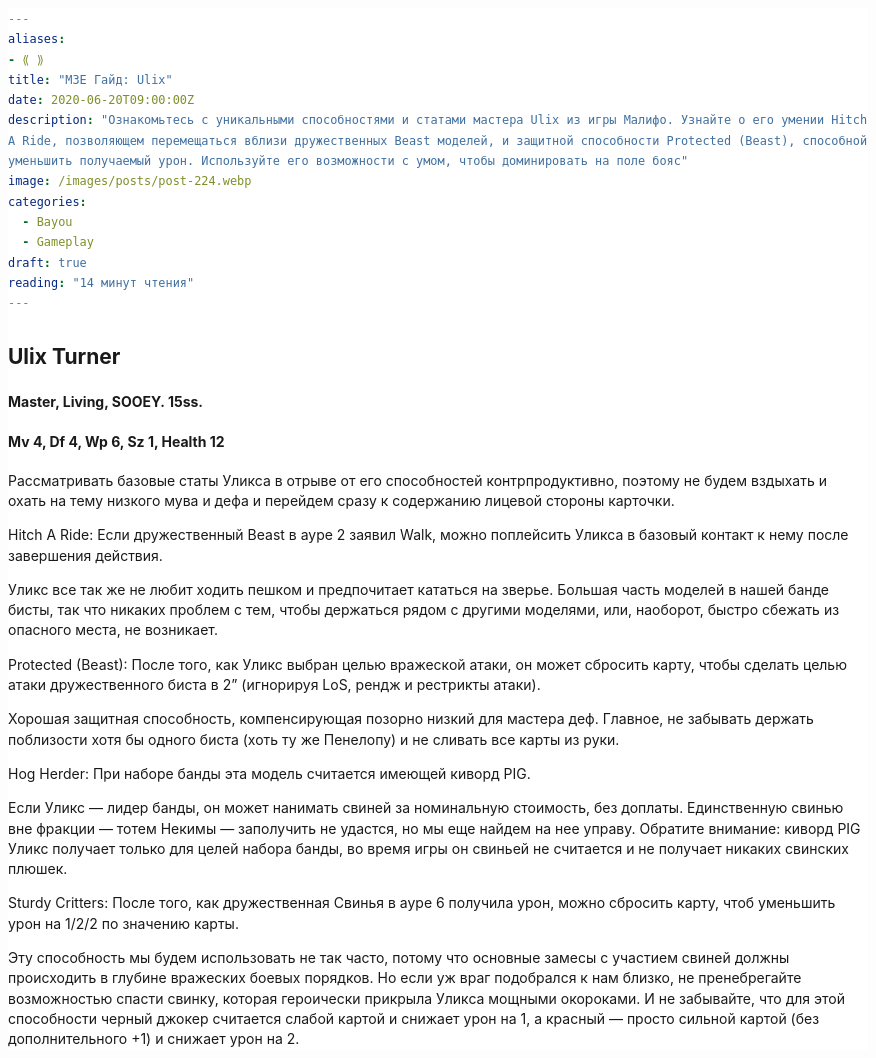```yaml
---
aliases: 
- ⟪ ⟫
title: "M3E Гайд: Ulix"
date: 2020-06-20T09:00:00Z
description: "Ознакомьтесь с уникальными способностями и статами мастера Ulix из игры Малифо. Узнайте о его умении Hitch A Ride, позволяющем перемещаться вблизи дружественных Beast моделей, и защитной способности Protected (Beast), способной уменьшить получаемый урон. Используйте его возможности с умом, чтобы доминировать на поле бояс"
image: /images/posts/post-224.webp
categories: 
  - Bayou
  - Gameplay
draft: true
reading: "14 минут чтения"
---
```



## Ulix Turner

#### Master, Living, SOOEY. 15ss.

#### Mv 4, Df 4, Wp 6, Sz 1, Health 12


Рассматривать базовые статы Уликса в отрыве от его способностей контрпродуктивно, поэтому не будем вздыхать и охать на тему низкого мува и дефа и перейдем сразу к содержанию лицевой стороны карточки.

Hitch A Ride: Если дружественный Beast в ауре 2 заявил Walk, можно поплейсить Уликса в базовый контакт к нему после завершения действия.

Уликс все так же не любит ходить пешком и предпочитает кататься на зверье. Большая часть моделей в нашей банде бисты, так что никаких проблем с тем, чтобы держаться рядом с другими моделями, или, наоборот, быстро сбежать из опасного места, не возникает.

Protected (Beast): После того, как Уликс выбран целью вражеской атаки, он может сбросить карту, чтобы сделать целью атаки дружественного биста в 2” (игнорируя LoS, рендж и рестрикты атаки).

Хорошая защитная способность, компенсирующая позорно низкий для мастера деф. Главное, не забывать держать поблизости хотя бы одного биста (хоть ту же Пенелопу) и не сливать все карты из руки.

Hog Herder: При наборе банды эта модель считается имеющей киворд PIG.

Если Уликс — лидер банды, он может нанимать свиней за номинальную стоимость, без доплаты. Единственную свинью вне фракции — тотем Некимы — заполучить не удастся, но мы еще найдем на нее управу. Обратите внимание: киворд PIG Уликс получает только для целей набора банды, во время игры он свиньей не считается и не получает никаких свинских плюшек.

Sturdy Critters: После того, как дружественная Свинья в ауре 6 получила урон, можно сбросить карту, чтоб уменьшить урон на 1/2/2 по значению карты.

Эту способность мы будем использовать не так часто, потому что основные замесы с участием свиней должны происходить в глубине вражеских боевых порядков. Но если уж враг подобрался к нам близко, не пренебрегайте возможностью спасти свинку, которая героически прикрыла Уликса мощными окороками. И не забывайте, что для этой способности черный джокер считается слабой картой и снижает урон на 1, а красный — просто сильной картой (без дополнительного +1) и снижает урон на 2.

